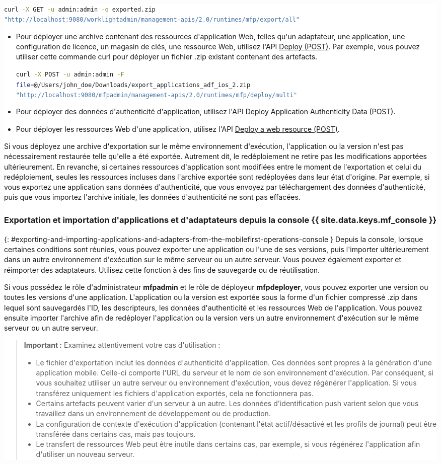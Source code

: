   ```bash
  curl -X GET -u admin:admin -o exported.zip
  "http://localhost:9080/worklightadmin/management-apis/2.0/runtimes/mfp/export/all"
  ```
    
* Pour déployer une archive contenant des ressources d'application Web, telles qu'un adaptateur, une application, une configuration de licence, un magasin de clés, une ressource Web, utilisez l'API [Deploy (POST)](http://www.ibm.com/support/knowledgecenter/en/SSHS8R_8.0.0/com.ibm.worklight.apiref.doc/apiref/r_restapi_deploy_post.html?view=kc). Par exemple, vous pouvez utiliser cette commande curl pour déployer un fichier .zip existant contenant des artefacts.

  ```bash
  curl -X POST -u admin:admin -F
  file=@/Users/john_doe/Downloads/export_applications_adf_ios_2.zip
  "http://localhost:9080/mfpadmin/management-apis/2.0/runtimes/mfp/deploy/multi"
  ```

* Pour déployer des données d'authenticité d'application, utilisez l'API [Deploy Application Authenticity Data (POST)](http://www.ibm.com/support/knowledgecenter/en/SSHS8R_8.0.0/com.ibm.worklight.apiref.doc/apiref/r_restapi_deploy_application_authenticity_data_post.html?view=kc).
* Pour déployer les ressources Web d'une application, utilisez l'API [Deploy a web resource (POST)](http://www.ibm.com/support/knowledgecenter/en/SSHS8R_8.0.0/com.ibm.worklight.apiref.doc/apiref/r_restapi_deploy_a_web_resource_post.html?view=kc).

Si vous déployez une archive d'exportation sur le même environnement d'exécution, l'application ou la version n'est pas nécessairement restaurée telle qu'elle a été exportée. Autrement dit, le redéploiement ne retire pas les modifications apportées ultérieurement. En revanche, si certaines ressources d'application sont modifiées entre le moment de l'exportation et celui du redéploiement, seules les ressources incluses dans l'archive exportée sont redéployées dans leur état d'origine. Par exemple, si vous exportez une application sans données d'authenticité, que vous envoyez par téléchargement des données d'authenticité, puis que vous importez l'archive initiale, les données d'authenticité ne sont pas effacées.

### Exportation et importation d'applications et d'adaptateurs depuis la console {{ site.data.keys.mf_console }}
{: #exporting-and-importing-applications-and-adapters-from-the-mobilefirst-operations-console }
Depuis la console, lorsque certaines conditions sont réunies, vous pouvez exporter une application ou l'une de ses versions, puis l'importer ultérieurement dans un autre environnement d'exécution sur le même serveur ou un autre serveur. Vous pouvez également exporter et réimporter des adaptateurs. Utilisez cette fonction à des fins de sauvegarde ou de réutilisation.

Si vous possédez le rôle d'administrateur **mfpadmin** et le rôle de déployeur **mfpdeployer**, vous pouvez exporter une version ou toutes les versions d'une application. L'application ou la version est exportée sous la forme d'un fichier compressé .zip dans lequel sont sauvegardés l'ID, les descripteurs, les données d'authenticité et les ressources Web de l'application. Vous pouvez ensuite importer l'archive afin de redéployer l'application ou la version vers un autre environnement d'exécution sur le même serveur ou un autre serveur.

> **Important :** Examinez attentivement votre cas d'utilisation :  
> 
> * Le fichier d'exportation inclut les données d'authenticité d'application. Ces données sont propres à la génération d'une application mobile. Celle-ci comporte l'URL du serveur et le nom de son environnement d'exécution. Par conséquent, si vous souhaitez utiliser un autre serveur ou environnement d'exécution, vous devez régénérer l'application. Si vous transférez uniquement les fichiers d'application exportés, cela ne fonctionnera pas.
> * Certains artefacts peuvent varier d'un serveur à un autre. Les données d'identification push varient selon que vous travaillez dans un environnement de développement ou de production.
> * La configuration de contexte d'exécution d'application (contenant l'état actif/désactivé et les profils de journal) peut être transférée dans certains cas, mais pas toujours.
> * Le transfert de ressources Web peut être inutile dans certains cas, par exemple, si vous régénérez l'application afin d'utiliser un nouveau serveur.
